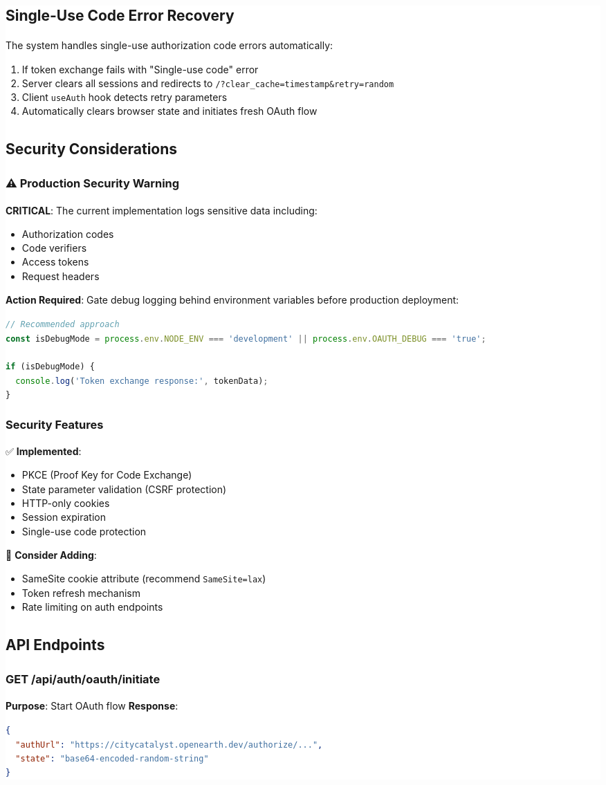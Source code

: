 ## Single-Use Code Error Recovery

The system handles single-use authorization code errors automatically:

1. If token exchange fails with "Single-use code" error
2. Server clears all sessions and redirects to `/?clear_cache=timestamp&retry=random`
3. Client `useAuth` hook detects retry parameters
4. Automatically clears browser state and initiates fresh OAuth flow

## Security Considerations

### ⚠️ Production Security Warning

**CRITICAL**: The current implementation logs sensitive data including:
- Authorization codes
- Code verifiers
- Access tokens
- Request headers

**Action Required**: Gate debug logging behind environment variables before production deployment:

```typescript
// Recommended approach
const isDebugMode = process.env.NODE_ENV === 'development' || process.env.OAUTH_DEBUG === 'true';

if (isDebugMode) {
  console.log('Token exchange response:', tokenData);
}
```

### Security Features

✅ **Implemented**:
- PKCE (Proof Key for Code Exchange)
- State parameter validation (CSRF protection)
- HTTP-only cookies
- Session expiration
- Single-use code protection

🔲 **Consider Adding**:
- SameSite cookie attribute (recommend `SameSite=lax`)
- Token refresh mechanism
- Rate limiting on auth endpoints

## API Endpoints

### GET /api/auth/oauth/initiate
**Purpose**: Start OAuth flow
**Response**: 
```json
{
  "authUrl": "https://citycatalyst.openearth.dev/authorize/...",
  "state": "base64-encoded-random-string"
}
```
